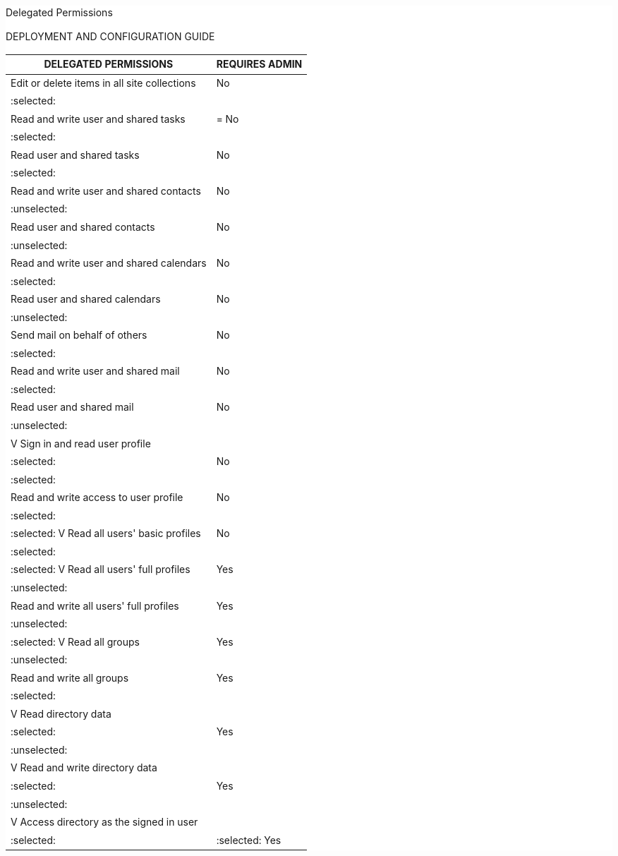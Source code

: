 Delegated Permissions

DEPLOYMENT AND CONFIGURATION GUIDE



|DELEGATED PERMISSIONS|REQUIRES ADMIN|
|---|---|
|Edit or delete items in all site collections|No
:selected:|
|Read and write user and shared tasks|= No
:selected:|
|Read user and shared tasks|No
:selected:|
|Read and write user and shared contacts|No
:unselected:|
|Read user and shared contacts|No
:unselected:|
|Read and write user and shared calendars|No
:selected:|
|Read user and shared calendars|No
:unselected:|
|Send mail on behalf of others|No
:selected:|
|Read and write user and shared mail|No
:selected:|
|Read user and shared mail|No
:unselected:|
|V Sign in and read user profile
:selected:|No
:selected:|
|Read and write access to user profile|No
:selected:|
|:selected: V Read all users' basic profiles|No
:selected:|
|:selected: V Read all users' full profiles|Yes
:unselected:|
|Read and write all users' full profiles|Yes
:unselected:|
|:selected: V Read all groups|Yes
:unselected:|
|Read and write all groups|Yes
:selected:|
|V Read directory data
:selected:|Yes
:unselected:|
|V Read and write directory data
:selected:|Yes
:unselected:|
|V Access directory as the signed in user
:selected:|:selected: Yes|